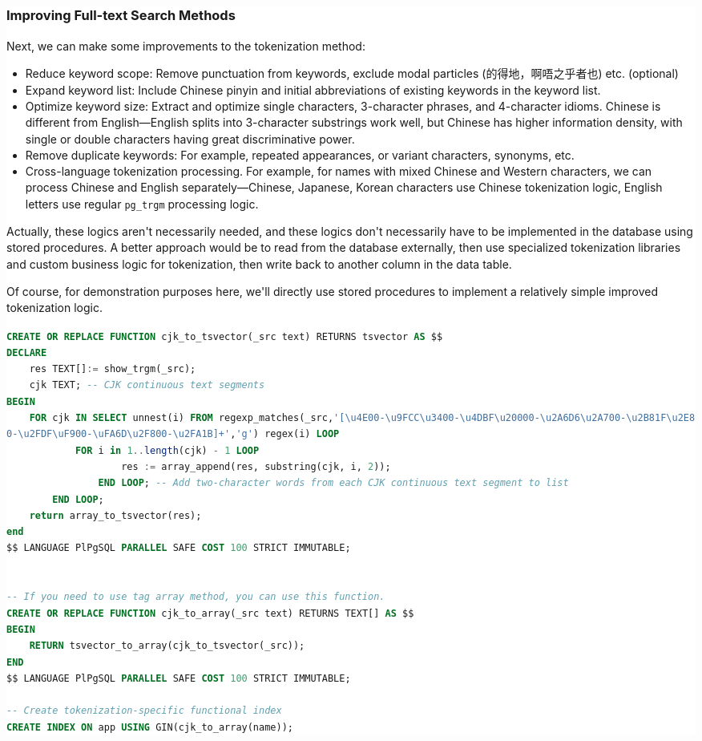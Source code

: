 ### Improving Full-text Search Methods

Next, we can make some improvements to the tokenization method:

* Reduce keyword scope: Remove punctuation from keywords, exclude modal particles (的得地，啊唔之乎者也) etc. (optional)
* Expand keyword list: Include Chinese pinyin and initial abbreviations of existing keywords in the keyword list.
* Optimize keyword size: Extract and optimize single characters, 3-character phrases, and 4-character idioms. Chinese is different from English—English splits into 3-character substrings work well, but Chinese has higher information density, with single or double characters having great discriminative power.
* Remove duplicate keywords: For example, repeated appearances, or variant characters, synonyms, etc.
* Cross-language tokenization processing. For example, for names with mixed Chinese and Western characters, we can process Chinese and English separately—Chinese, Japanese, Korean characters use Chinese tokenization logic, English letters use regular `pg_trgm` processing logic.

Actually, these logics aren't necessarily needed, and these logics don't necessarily have to be implemented in the database using stored procedures. A better approach would be to read from the database externally, then use specialized tokenization libraries and custom business logic for tokenization, then write back to another column in the data table.

Of course, for demonstration purposes here, we'll directly use stored procedures to implement a relatively simple improved tokenization logic.

```sql
CREATE OR REPLACE FUNCTION cjk_to_tsvector(_src text) RETURNS tsvector AS $$
DECLARE
    res TEXT[]:= show_trgm(_src);
    cjk TEXT; -- CJK continuous text segments
BEGIN
    FOR cjk IN SELECT unnest(i) FROM regexp_matches(_src,'[\u4E00-\u9FCC\u3400-\u4DBF\u20000-\u2A6D6\u2A700-\u2B81F\u2E80-\u2FDF\uF900-\uFA6D\u2F800-\u2FA1B]+','g') regex(i) LOOP
            FOR i in 1..length(cjk) - 1 LOOP
                    res := array_append(res, substring(cjk, i, 2));
                END LOOP; -- Add two-character words from each CJK continuous text segment to list
        END LOOP;
    return array_to_tsvector(res);
end
$$ LANGUAGE PlPgSQL PARALLEL SAFE COST 100 STRICT IMMUTABLE;


-- If you need to use tag array method, you can use this function.
CREATE OR REPLACE FUNCTION cjk_to_array(_src text) RETURNS TEXT[] AS $$
BEGIN
    RETURN tsvector_to_array(cjk_to_tsvector(_src));
END
$$ LANGUAGE PlPgSQL PARALLEL SAFE COST 100 STRICT IMMUTABLE;

-- Create tokenization-specific functional index
CREATE INDEX ON app USING GIN(cjk_to_array(name));
```
